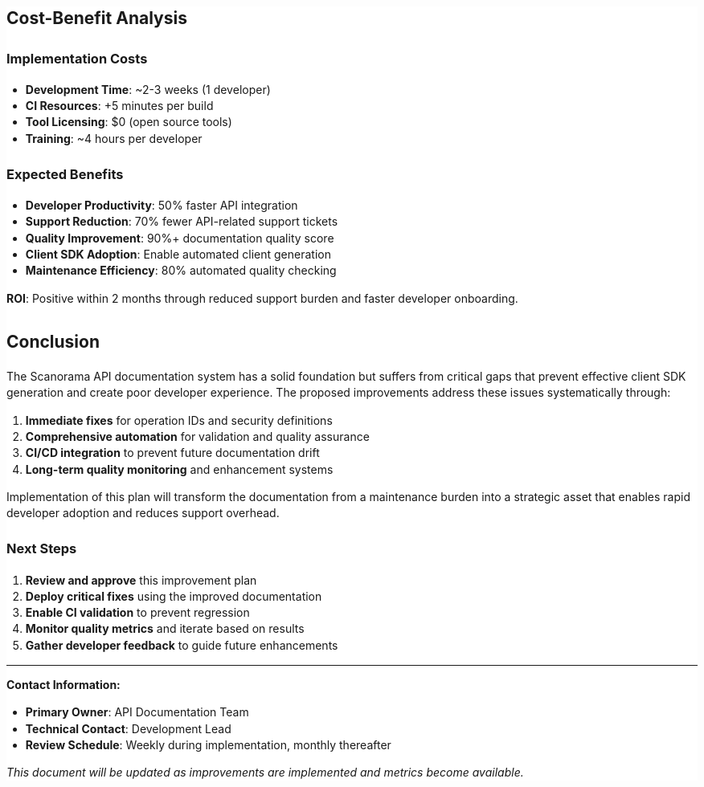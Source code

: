 ## Cost-Benefit Analysis

### Implementation Costs
- **Development Time**: ~2-3 weeks (1 developer)
- **CI Resources**: +5 minutes per build
- **Tool Licensing**: $0 (open source tools)
- **Training**: ~4 hours per developer

### Expected Benefits
- **Developer Productivity**: 50% faster API integration
- **Support Reduction**: 70% fewer API-related support tickets
- **Quality Improvement**: 90%+ documentation quality score
- **Client SDK Adoption**: Enable automated client generation
- **Maintenance Efficiency**: 80% automated quality checking

**ROI**: Positive within 2 months through reduced support burden and faster developer onboarding.

## Conclusion

The Scanorama API documentation system has a solid foundation but suffers from critical gaps that prevent effective client SDK generation and create poor developer experience. The proposed improvements address these issues systematically through:

1. **Immediate fixes** for operation IDs and security definitions
2. **Comprehensive automation** for validation and quality assurance  
3. **CI/CD integration** to prevent future documentation drift
4. **Long-term quality monitoring** and enhancement systems

Implementation of this plan will transform the documentation from a maintenance burden into a strategic asset that enables rapid developer adoption and reduces support overhead.

### Next Steps

1. **Review and approve** this improvement plan
2. **Deploy critical fixes** using the improved documentation
3. **Enable CI validation** to prevent regression
4. **Monitor quality metrics** and iterate based on results
5. **Gather developer feedback** to guide future enhancements

---

**Contact Information:**
- **Primary Owner**: API Documentation Team
- **Technical Contact**: Development Lead
- **Review Schedule**: Weekly during implementation, monthly thereafter

*This document will be updated as improvements are implemented and metrics become available.*